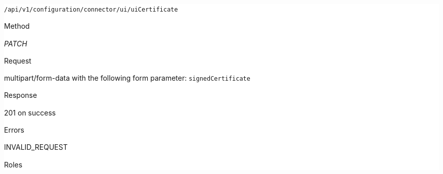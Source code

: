 `/api/v1/configuration/connector/ui/uiCertificate` 

</td>
</tr>
<tr>
<td valign="top">

Method

</td>
<td valign="top">

*PATCH* 

</td>
</tr>
<tr>
<td valign="top">

Request

</td>
<td valign="top">

multipart/form-data with the following form parameter: `signedCertificate` 

</td>
</tr>
<tr>
<td valign="top">

Response

</td>
<td valign="top">

201 on success

</td>
</tr>
<tr>
<td valign="top">

Errors

</td>
<td valign="top">

INVALID\_REQUEST

</td>
</tr>
<tr>
<td valign="top">

Roles

</td>
<td valign="top">
